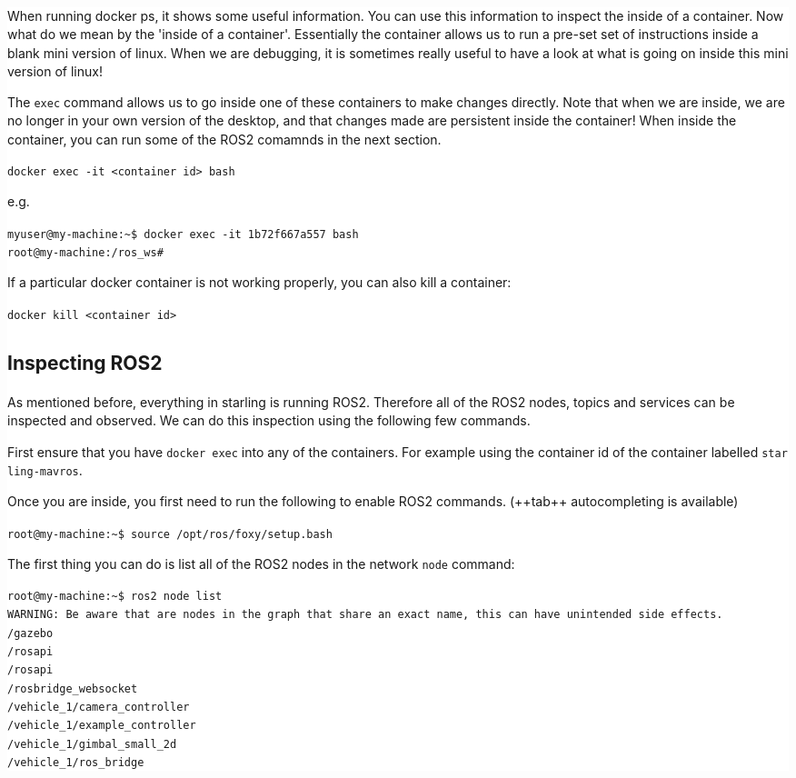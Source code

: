 When running docker ps, it shows some useful information. You can use this information to inspect the inside of a container. Now what do we mean by the 'inside of a container'. Essentially the container allows us to run a pre-set set of instructions inside a blank mini version of linux. When we are debugging, it is sometimes really useful to have a look at what is going on inside this mini version of linux!

The `exec` command allows us to go inside one of these containers to make changes directly. Note that when we are inside, we are no longer in your own version of the desktop, and that changes made are persistent inside the container! When inside the container, you can run some of the ROS2 comamnds in the next section.
```
docker exec -it <container id> bash
```

e.g.
```console
myuser@my-machine:~$ docker exec -it 1b72f667a557 bash
root@my-machine:/ros_ws# 
```

If a particular docker container is not working properly, you can also kill a container:
```
docker kill <container id>
```

## Inspecting ROS2

As mentioned before, everything in starling is running ROS2. Therefore all of the ROS2 nodes, topics and services can be inspected and observed. We can do this inspection using the following few commands.

First ensure that you have `docker exec` into any of the containers. For example using the container id of the container labelled `starling-mavros`.

Once you are inside, you first need to run the following to enable ROS2 commands. (++tab++ autocompleting is available)
```
root@my-machine:~$ source /opt/ros/foxy/setup.bash
```

The first thing you can do is list all of the ROS2 nodes in the network `node` command:

```
root@my-machine:~$ ros2 node list
WARNING: Be aware that are nodes in the graph that share an exact name, this can have unintended side effects.
/gazebo
/rosapi
/rosapi
/rosbridge_websocket
/vehicle_1/camera_controller
/vehicle_1/example_controller
/vehicle_1/gimbal_small_2d
/vehicle_1/ros_bridge
```
